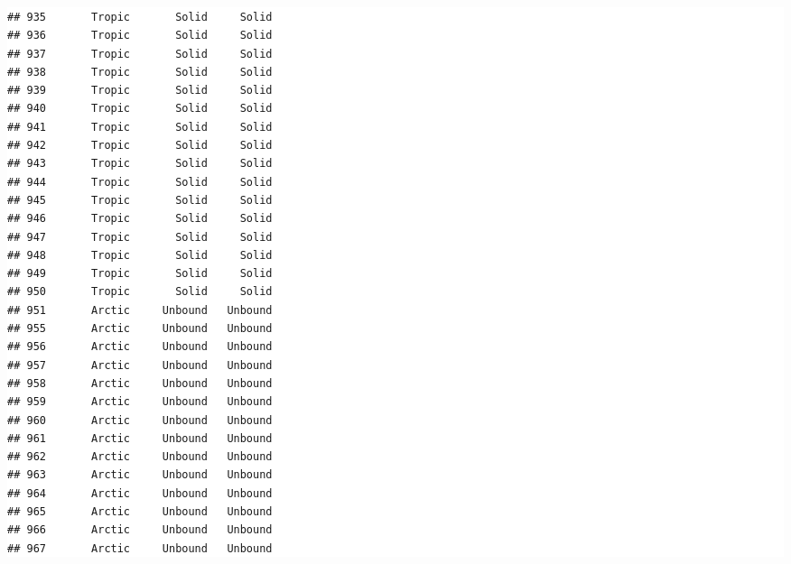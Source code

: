     ## 935       Tropic       Solid     Solid
    ## 936       Tropic       Solid     Solid
    ## 937       Tropic       Solid     Solid
    ## 938       Tropic       Solid     Solid
    ## 939       Tropic       Solid     Solid
    ## 940       Tropic       Solid     Solid
    ## 941       Tropic       Solid     Solid
    ## 942       Tropic       Solid     Solid
    ## 943       Tropic       Solid     Solid
    ## 944       Tropic       Solid     Solid
    ## 945       Tropic       Solid     Solid
    ## 946       Tropic       Solid     Solid
    ## 947       Tropic       Solid     Solid
    ## 948       Tropic       Solid     Solid
    ## 949       Tropic       Solid     Solid
    ## 950       Tropic       Solid     Solid
    ## 951       Arctic     Unbound   Unbound
    ## 955       Arctic     Unbound   Unbound
    ## 956       Arctic     Unbound   Unbound
    ## 957       Arctic     Unbound   Unbound
    ## 958       Arctic     Unbound   Unbound
    ## 959       Arctic     Unbound   Unbound
    ## 960       Arctic     Unbound   Unbound
    ## 961       Arctic     Unbound   Unbound
    ## 962       Arctic     Unbound   Unbound
    ## 963       Arctic     Unbound   Unbound
    ## 964       Arctic     Unbound   Unbound
    ## 965       Arctic     Unbound   Unbound
    ## 966       Arctic     Unbound   Unbound
    ## 967       Arctic     Unbound   Unbound